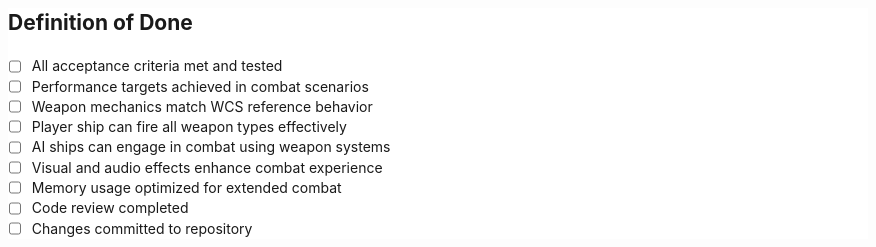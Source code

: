 ## Definition of Done
- [ ] All acceptance criteria met and tested
- [ ] Performance targets achieved in combat scenarios
- [ ] Weapon mechanics match WCS reference behavior
- [ ] Player ship can fire all weapon types effectively
- [ ] AI ships can engage in combat using weapon systems
- [ ] Visual and audio effects enhance combat experience
- [ ] Memory usage optimized for extended combat
- [ ] Code review completed
- [ ] Changes committed to repository